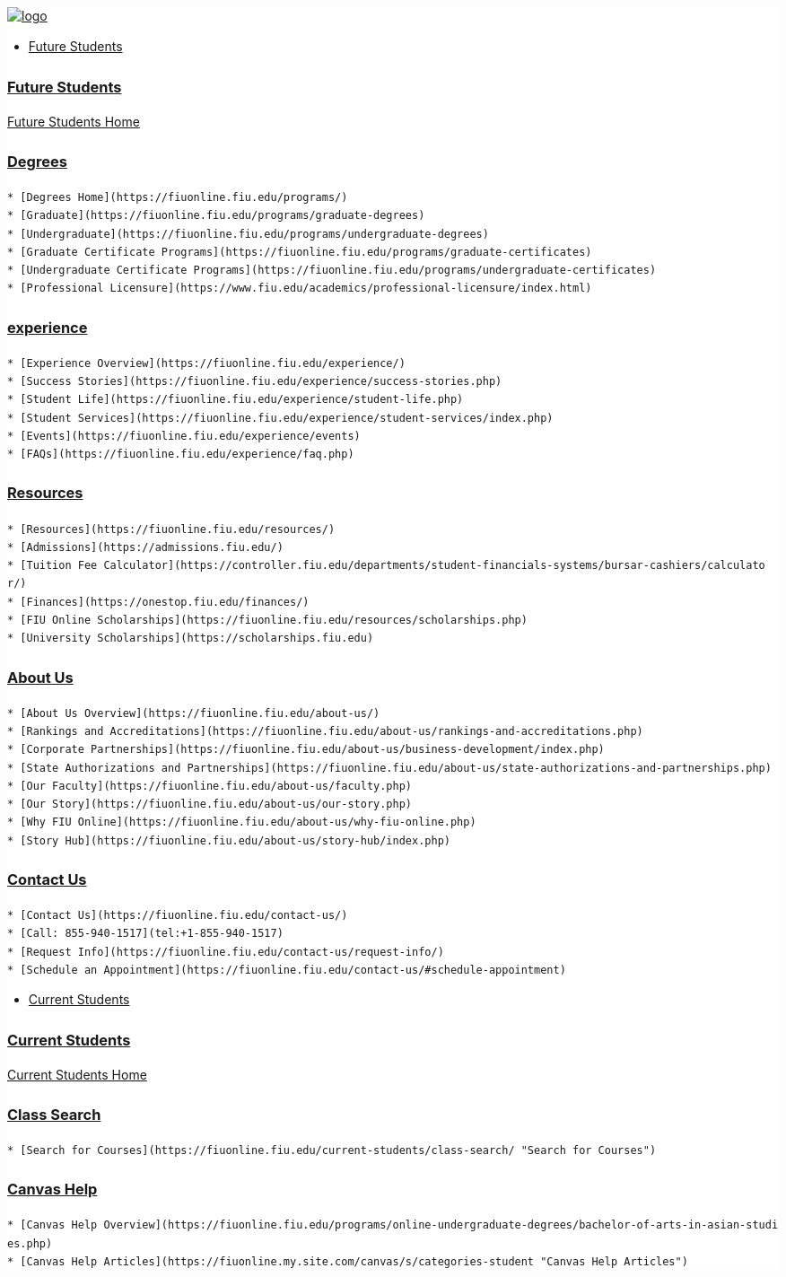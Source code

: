
[![logo](https://fiuonline.fiu.edu/_assets/images/online-logo-white-gold.svg)](https://fiuonline.fiu.edu/)
  * [Future Students](https://fiuonline.fiu.edu/)
### [Future Students](https://fiuonline.fiu.edu/index.php)
[Future Students Home](https://fiuonline.fiu.edu/index.php)
### [Degrees](https://fiuonline.fiu.edu/programs/)
    * [Degrees Home](https://fiuonline.fiu.edu/programs/)
    * [Graduate](https://fiuonline.fiu.edu/programs/graduate-degrees)
    * [Undergraduate](https://fiuonline.fiu.edu/programs/undergraduate-degrees)
    * [Graduate Certificate Programs](https://fiuonline.fiu.edu/programs/graduate-certificates)
    * [Undergraduate Certificate Programs](https://fiuonline.fiu.edu/programs/undergraduate-certificates)
    * [Professional Licensure](https://www.fiu.edu/academics/professional-licensure/index.html)
### [experience](https://fiuonline.fiu.edu/experience/)
    * [Experience Overview](https://fiuonline.fiu.edu/experience/)
    * [Success Stories](https://fiuonline.fiu.edu/experience/success-stories.php)
    * [Student Life](https://fiuonline.fiu.edu/experience/student-life.php)
    * [Student Services](https://fiuonline.fiu.edu/experience/student-services/index.php)
    * [Events](https://fiuonline.fiu.edu/experience/events)
    * [FAQs](https://fiuonline.fiu.edu/experience/faq.php)
### [Resources](https://fiuonline.fiu.edu/resources/)
    * [Resources](https://fiuonline.fiu.edu/resources/)
    * [Admissions](https://admissions.fiu.edu/)
    * [Tuition Fee Calculator](https://controller.fiu.edu/departments/student-financials-systems/bursar-cashiers/calculator/)
    * [Finances](https://onestop.fiu.edu/finances/)
    * [FIU Online Scholarships](https://fiuonline.fiu.edu/resources/scholarships.php)
    * [University Scholarships](https://scholarships.fiu.edu)
### [About Us](https://fiuonline.fiu.edu/about-us/)
    * [About Us Overview](https://fiuonline.fiu.edu/about-us/)
    * [Rankings and Accreditations](https://fiuonline.fiu.edu/about-us/rankings-and-accreditations.php)
    * [Corporate Partnerships](https://fiuonline.fiu.edu/about-us/business-development/index.php)
    * [State Authorizations and Partnerships](https://fiuonline.fiu.edu/about-us/state-authorizations-and-partnerships.php)
    * [Our Faculty](https://fiuonline.fiu.edu/about-us/faculty.php)
    * [Our Story](https://fiuonline.fiu.edu/about-us/our-story.php)
    * [Why FIU Online](https://fiuonline.fiu.edu/about-us/why-fiu-online.php)
    * [Story Hub](https://fiuonline.fiu.edu/about-us/story-hub/index.php)
### [Contact Us](https://fiuonline.fiu.edu/contact-us/)
    * [Contact Us](https://fiuonline.fiu.edu/contact-us/)
    * [Call: 855-940-1517](tel:+1-855-940-1517)
    * [Request Info](https://fiuonline.fiu.edu/contact-us/request-info/)
    * [Schedule an Appointment](https://fiuonline.fiu.edu/contact-us/#schedule-appointment)
  * [Current Students](https://fiuonline.fiu.edu/current-students/)
### [Current Students](https://fiuonline.fiu.edu/current-students/)
[Current Students Home](https://fiuonline.fiu.edu/current-students/)
### [Class Search](https://fiuonline.fiu.edu/current-students/class-search/)
    * [Search for Courses](https://fiuonline.fiu.edu/current-students/class-search/ "Search for Courses")
### [Canvas Help](https://fiuonline.fiu.edu/current-students/canvas-help)
    * [Canvas Help Overview](https://fiuonline.fiu.edu/programs/online-undergraduate-degrees/bachelor-of-arts-in-asian-studies.php)
    * [Canvas Help Articles](https://fiuonline.my.site.com/canvas/s/categories-student "Canvas Help Articles")